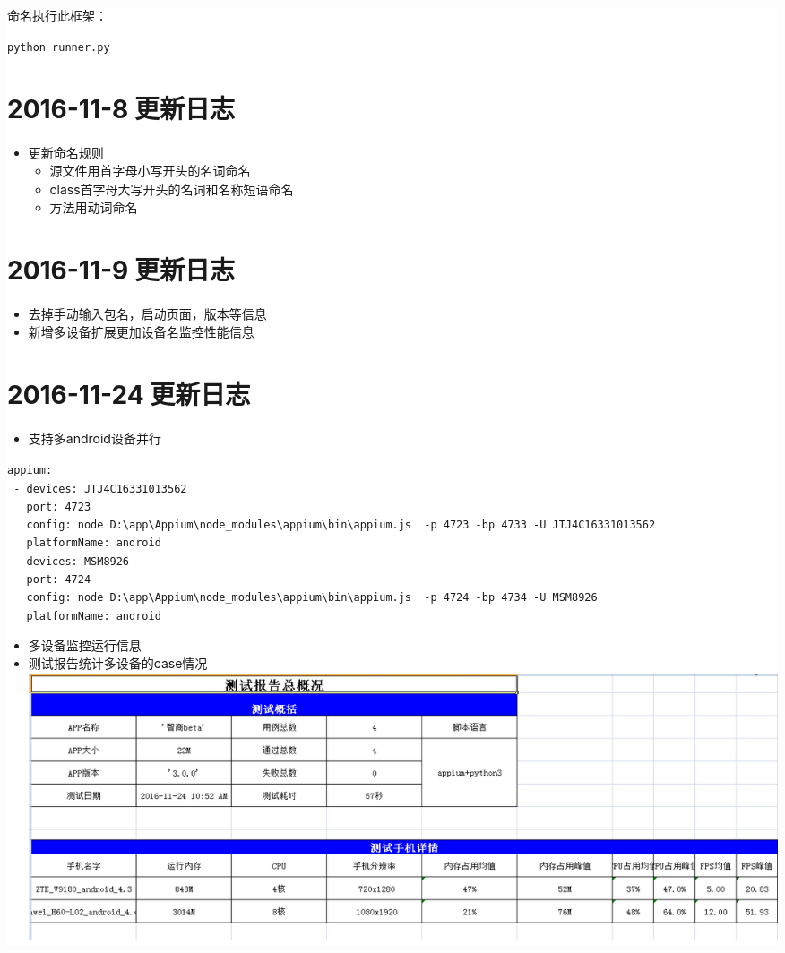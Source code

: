 命名执行此框架：

```
python runner.py
```

# 2016-11-8 更新日志
* 更新命名规则
	* 源文件用首字母小写开头的名词命名
	* class首字母大写开头的名词和名称短语命名
	* 方法用动词命名
	
# 2016-11-9 更新日志
* 去掉手动输入包名，启动页面，版本等信息
* 新增多设备扩展更加设备名监控性能信息

# 2016-11-24 更新日志
* 支持多android设备并行

```
appium:
 - devices: JTJ4C16331013562
   port: 4723
   config: node D:\app\Appium\node_modules\appium\bin\appium.js  -p 4723 -bp 4733 -U JTJ4C16331013562
   platformName: android
 - devices: MSM8926
   port: 4724
   config: node D:\app\Appium\node_modules\appium\bin\appium.js  -p 4724 -bp 4734 -U MSM8926
   platformName: android

```
* 多设备监控运行信息
* 测试报告统计多设备的case情况
![testinit.png](img/testinit.png "testinit.png")
